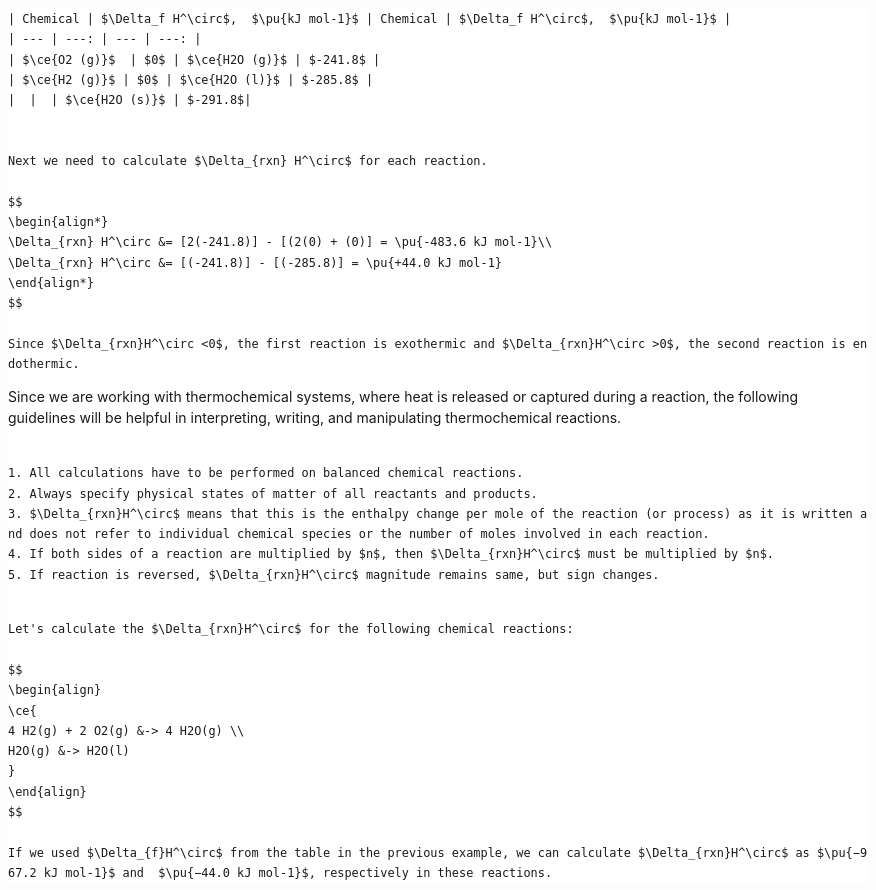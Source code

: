 ```{dropdown} Example: Determining enthalpy of a reaction
| Chemical | $\Delta_f H^\circ$,  $\pu{kJ mol-1}$ | Chemical | $\Delta_f H^\circ$,  $\pu{kJ mol-1}$ |
| --- | ---: | --- | ---: |
| $\ce{O2 (g)}$  | $0$ | $\ce{H2O (g)}$ | $-241.8$ |
| $\ce{H2 (g)}$ | $0$ | $\ce{H2O (l)}$ | $-285.8$ |
|  |  | $\ce{H2O (s)}$ | $-291.8$|


Next we need to calculate $\Delta_{rxn} H^\circ$ for each reaction. 

$$
\begin{align*}
\Delta_{rxn} H^\circ &= [2(-241.8)] - [(2(0) + (0)] = \pu{-483.6 kJ mol-1}\\
\Delta_{rxn} H^\circ &= [(-241.8)] - [(-285.8)] = \pu{+44.0 kJ mol-1}
\end{align*}
$$

Since $\Delta_{rxn}H^\circ <0$, the first reaction is exothermic and $\Delta_{rxn}H^\circ >0$, the second reaction is endothermic.
```

Since we are working with thermochemical systems, where heat is released or captured during a reaction, the following guidelines will be helpful in interpreting, writing, and manipulating thermochemical reactions.

```{admonition} Rules for working with thermochemical data

1. All calculations have to be performed on balanced chemical reactions.
2. Always specify physical states of matter of all reactants and products.
3. $\Delta_{rxn}H^\circ$ means that this is the enthalpy change per mole of the reaction (or process) as it is written and does not refer to individual chemical species or the number of moles involved in each reaction.
4. If both sides of a reaction are multiplied by $n$, then $\Delta_{rxn}H^\circ$ must be multiplied by $n$.
5. If reaction is reversed, $\Delta_{rxn}H^\circ$ magnitude remains same, but sign changes.
```


```{dropdown} Example: Application of thermochemical rules 

Let's calculate the $\Delta_{rxn}H^\circ$ for the following chemical reactions:

$$
\begin{align}
\ce{
4 H2(g) + 2 O2(g) &-> 4 H2O(g) \\
H2O(g) &-> H2O(l)
}
\end{align}
$$

If we used $\Delta_{f}H^\circ$ from the table in the previous example, we can calculate $\Delta_{rxn}H^\circ$ as $\pu{−967.2 kJ mol-1}$ and  $\pu{−44.0 kJ mol-1}$, respectively in these reactions.
```
